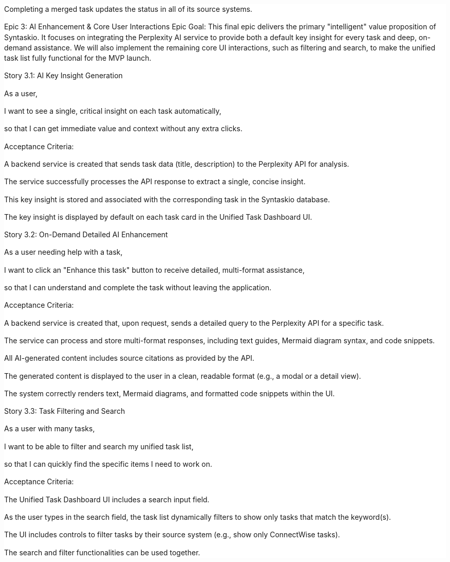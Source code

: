 Completing a merged task updates the status in all of its source systems.

Epic 3: AI Enhancement & Core User Interactions
Epic Goal: This final epic delivers the primary "intelligent" value proposition of Syntaskio. It focuses on integrating the Perplexity AI service to provide both a default key insight for every task and deep, on-demand assistance. We will also implement the remaining core UI interactions, such as filtering and search, to make the unified task list fully functional for the MVP launch.

Story 3.1: AI Key Insight Generation

As a user,

I want to see a single, critical insight on each task automatically,

so that I can get immediate value and context without any extra clicks.

Acceptance Criteria:

A backend service is created that sends task data (title, description) to the Perplexity API for analysis.

The service successfully processes the API response to extract a single, concise insight.

This key insight is stored and associated with the corresponding task in the Syntaskio database.

The key insight is displayed by default on each task card in the Unified Task Dashboard UI.

Story 3.2: On-Demand Detailed AI Enhancement

As a user needing help with a task,

I want to click an "Enhance this task" button to receive detailed, multi-format assistance,

so that I can understand and complete the task without leaving the application.

Acceptance Criteria:

A backend service is created that, upon request, sends a detailed query to the Perplexity API for a specific task.

The service can process and store multi-format responses, including text guides, Mermaid diagram syntax, and code snippets.

All AI-generated content includes source citations as provided by the API.

The generated content is displayed to the user in a clean, readable format (e.g., a modal or a detail view).

The system correctly renders text, Mermaid diagrams, and formatted code snippets within the UI.

Story 3.3: Task Filtering and Search

As a user with many tasks,

I want to be able to filter and search my unified task list,

so that I can quickly find the specific items I need to work on.

Acceptance Criteria:

The Unified Task Dashboard UI includes a search input field.

As the user types in the search field, the task list dynamically filters to show only tasks that match the keyword(s).

The UI includes controls to filter tasks by their source system (e.g., show only ConnectWise tasks).

The search and filter functionalities can be used together.